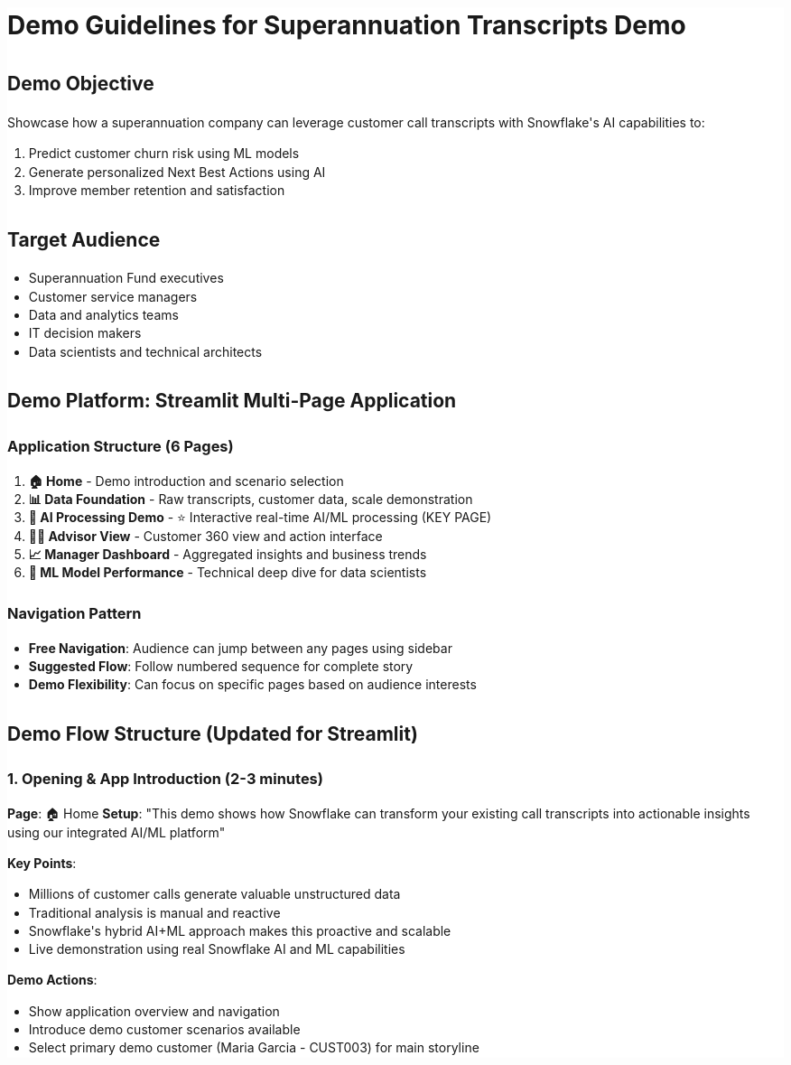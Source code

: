 # Demo Guidelines for Superannuation Transcripts Demo

## Demo Objective
Showcase how a superannuation company can leverage customer call transcripts with Snowflake's AI capabilities to:
1. Predict customer churn risk using ML models
2. Generate personalized Next Best Actions using AI
3. Improve member retention and satisfaction

## Target Audience
- Superannuation Fund executives
- Customer service managers  
- Data and analytics teams
- IT decision makers
- Data scientists and technical architects

## Demo Platform: Streamlit Multi-Page Application

### Application Structure (6 Pages)
1. **🏠 Home** - Demo introduction and scenario selection
2. **📊 Data Foundation** - Raw transcripts, customer data, scale demonstration  
3. **🤖 AI Processing Demo** - ⭐ Interactive real-time AI/ML processing (KEY PAGE)
4. **👨‍💼 Advisor View** - Customer 360 view and action interface
5. **📈 Manager Dashboard** - Aggregated insights and business trends
6. **🔬 ML Model Performance** - Technical deep dive for data scientists

### Navigation Pattern
- **Free Navigation**: Audience can jump between any pages using sidebar
- **Suggested Flow**: Follow numbered sequence for complete story
- **Demo Flexibility**: Can focus on specific pages based on audience interests

## Demo Flow Structure (Updated for Streamlit)

### 1. Opening & App Introduction (2-3 minutes)
**Page**: 🏠 Home
**Setup**: "This demo shows how Snowflake can transform your existing call transcripts into actionable insights using our integrated AI/ML platform"

**Key Points**:
- Millions of customer calls generate valuable unstructured data
- Traditional analysis is manual and reactive  
- Snowflake's hybrid AI+ML approach makes this proactive and scalable
- Live demonstration using real Snowflake AI and ML capabilities

**Demo Actions**:
- Show application overview and navigation
- Introduce demo customer scenarios available
- Select primary demo customer (Maria Garcia - CUST003) for main storyline
